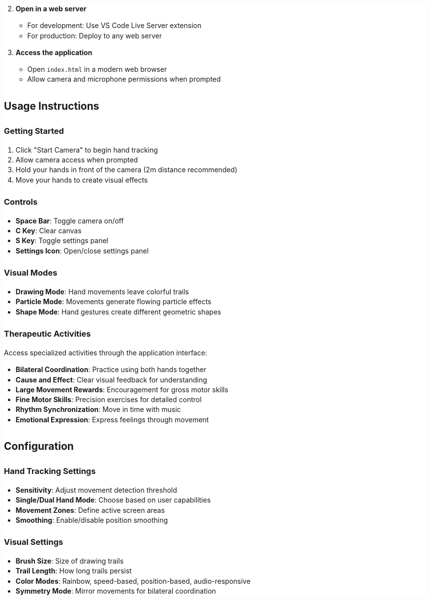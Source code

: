 2. **Open in a web server**
   - For development: Use VS Code Live Server extension
   - For production: Deploy to any web server

3. **Access the application**
   - Open `index.html` in a modern web browser
   - Allow camera and microphone permissions when prompted

## Usage Instructions

### Getting Started
1. Click "Start Camera" to begin hand tracking
2. Allow camera access when prompted
3. Hold your hands in front of the camera (2m distance recommended)
4. Move your hands to create visual effects

### Controls
- **Space Bar**: Toggle camera on/off
- **C Key**: Clear canvas
- **S Key**: Toggle settings panel
- **Settings Icon**: Open/close settings panel

### Visual Modes
- **Drawing Mode**: Hand movements leave colorful trails
- **Particle Mode**: Movements generate flowing particle effects
- **Shape Mode**: Hand gestures create different geometric shapes

### Therapeutic Activities
Access specialized activities through the application interface:
- **Bilateral Coordination**: Practice using both hands together
- **Cause and Effect**: Clear visual feedback for understanding
- **Large Movement Rewards**: Encouragement for gross motor skills
- **Fine Motor Skills**: Precision exercises for detailed control
- **Rhythm Synchronization**: Move in time with music
- **Emotional Expression**: Express feelings through movement

## Configuration

### Hand Tracking Settings
- **Sensitivity**: Adjust movement detection threshold
- **Single/Dual Hand Mode**: Choose based on user capabilities
- **Movement Zones**: Define active screen areas
- **Smoothing**: Enable/disable position smoothing

### Visual Settings
- **Brush Size**: Size of drawing trails
- **Trail Length**: How long trails persist
- **Color Modes**: Rainbow, speed-based, position-based, audio-responsive
- **Symmetry Mode**: Mirror movements for bilateral coordination
